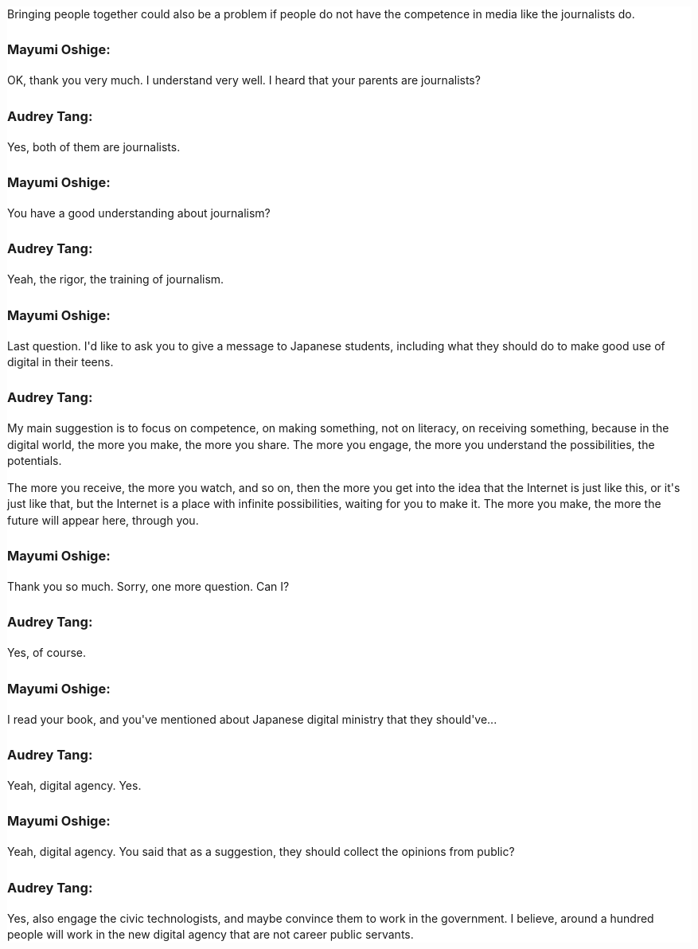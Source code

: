 Bringing people together could also be a problem if people do not have the competence in media like the journalists do.

### Mayumi Oshige:
OK, thank you very much. I understand very well. I heard that your parents are journalists?

### Audrey Tang:
Yes, both of them are journalists.

### Mayumi Oshige:
You have a good understanding about journalism?

### Audrey Tang:
Yeah, the rigor, the training of journalism.

### Mayumi Oshige:
Last question. I'd like to ask you to give a message to Japanese students, including what they should do to make good use of digital in their teens.

### Audrey Tang:
My main suggestion is to focus on competence, on making something, not on literacy, on receiving something, because in the digital world, the more you make, the more you share. The more you engage, the more you understand the possibilities, the potentials.

The more you receive, the more you watch, and so on, then the more you get into the idea that the Internet is just like this, or it's just like that, but the Internet is a place with infinite possibilities, waiting for you to make it. The more you make, the more the future will appear here, through you.

### Mayumi Oshige:
Thank you so much. Sorry, one more question. Can I?

### Audrey Tang:
Yes, of course.

### Mayumi Oshige:
I read your book, and you've mentioned about Japanese digital ministry that they should've...

### Audrey Tang:
Yeah, digital agency. Yes.

### Mayumi Oshige:
Yeah, digital agency. You said that as a suggestion, they should collect the opinions from public?

### Audrey Tang:
Yes, also engage the civic technologists, and maybe convince them to work in the government. I believe, around a hundred people will work in the new digital agency that are not career public servants.
